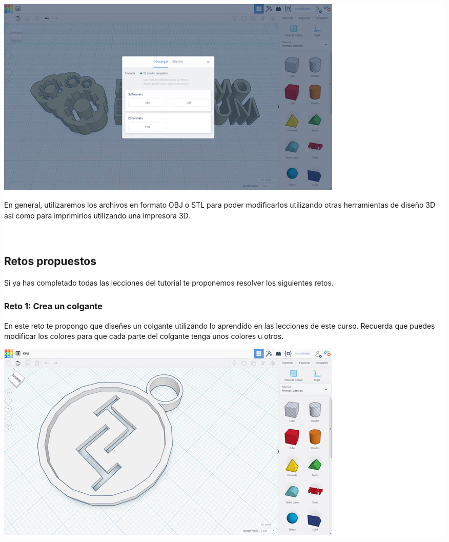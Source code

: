 ![](img/exportar-disenos.jpg)

En general, utilizaremos los archivos en formato OBJ o STL para poder modificarlos utilizando otras herramientas de diseño 3D así como para imprimirlos utilizando una impresora 3D.



<br />



## Retos propuestos

Si ya has completado todas las lecciones del tutorial te proponemos resolver los siguientes retos.

### Reto 1: Crea un colgante

En este reto te propongo que diseñes un colgante utilizando lo aprendido en las lecciones de este curso. Recuerda que puedes modificar los colores para que cada parte del colgante tenga unos colores u otros.

![](img/reto-1.jpg)
